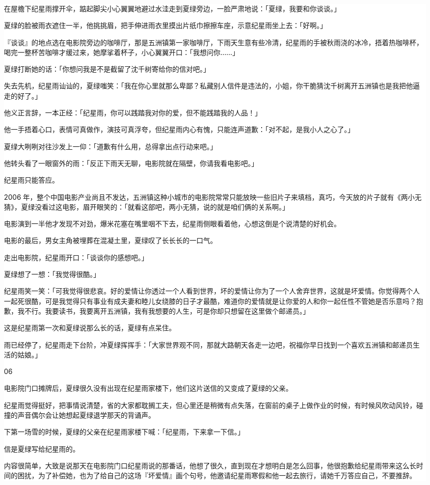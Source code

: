 在屋檐下纪星雨撑开伞，踮起脚尖小心翼翼地避过水洼走到夏绿旁边，一脸严肃地说：「夏绿，我要和你谈谈。」


夏绿的脸被雨衣遮住一半，他挑挑眉，把手伸进雨衣里摸出片纸巾擦擦车座，示意纪星雨坐上去：「好啊。」


『谈谈』的地点选在电影院旁边的咖啡厅，那是五洲镇第一家咖啡厅，下雨天生意有些冷清，纪星雨的手被秋雨浇的冰冷，捂着热咖啡杯，喝完一整杯苦咖啡才缓过来，她摩挲着杯子，小心翼翼开口：「我想问你……」


夏绿打断她的话：「你想问我是不是截留了沈千树寄给你的信对吧。」


失去先机，纪星雨讪讪的，夏绿嗤笑：「我在你心里就那么卑鄙？私藏别人信件是违法的，小姐，你干脆猜沈千树离开五洲镇也是我把他逼走的好了。」


他义正言辞，一本正经：「纪星雨，你可以践踏我对你的爱，但不能践踏我的人品！」


他一手捂着心口，表情可真做作，演技可真浮夸，但纪星雨内心有愧，只能连声道歉：「对不起，是我小人之心了。」


夏绿大咧咧对往沙发上一仰：「道歉有什么用，总得拿出点行动来吧。」


他转头看了一眼窗外的雨：「反正下雨天无聊，电影院就在隔壁，你请我看电影吧。」


纪星雨只能答应。


2006 年，整个中国电影产业尚且不发达，五洲镇这种小城市的电影院常常只能放映一些旧片子来填档，真巧，今天放的片子就有《两小无猜》，夏绿没看过这电影，眉开眼笑的：「就看这部吧，两小无猜，说的就是咱们俩的关系啊。」


电影演到一半他才发现不对劲，爆米花塞在嘴里咽不下去，纪星雨侧眼看着他，心想这倒是个说清楚的好机会。


电影的最后，男女主角被埋葬在混凝土里，夏绿叹了长长长的一口气。


走出电影院，纪星雨开口：「谈谈你的感想吧。」


夏绿想了一想：「我觉得很酷。」


纪星雨笑一笑：「可我觉得很悲哀。好的爱情让你透过一个人看到世界，坏的爱情让你为了一个人舍弃世界，这就是坏爱情。你觉得两个人一起死很酷，可是我觉得只有事业有成夫妻和睦儿女绕膝的日子才最酷，难道你的爱情就是让你爱的人和你一起任性不管她是否乐意吗？抱歉，我不行。我要读书，我要离开五洲镇，我有我想要的人生，可是你却只想留在这里做个邮递员。」


这是纪星雨第一次和夏绿说那么长的话，夏绿有点呆住。


雨已经停了，纪星雨走下台阶，冲夏绿挥挥手：「大家世界观不同，那就大路朝天各走一边吧，祝福你早日找到一个喜欢五洲镇和邮递员生活的姑娘。」


06


电影院门口摊牌后，夏绿很久没有出现在纪星雨家楼下，他们这片送信的又变成了夏绿的父亲。


纪星雨觉得挺好，把事情说清楚，省的大家都耽搁工夫，但心里还是稍微有点失落，在窗前的桌子上做作业的时候，有时候风吹动风铃，碰撞的声音偶尔会让她想起夏绿退学那天的背诵声。


下第一场雪的时候，夏绿的父亲在纪星雨家楼下喊：「纪星雨，下来拿一下信。」


信是夏绿写给纪星雨的。


内容很简单，大致是说那天在电影院门口纪星雨说的那番话，他想了很久，直到现在才想明白是怎么回事，他很抱歉给纪星雨带来这么长时间的困扰，为了补偿她，也为了给自己的这场『坏爱情』画个句号，他邀请纪星雨寒假和他一起去旅行，请她千万答应自己，不要推辞。
